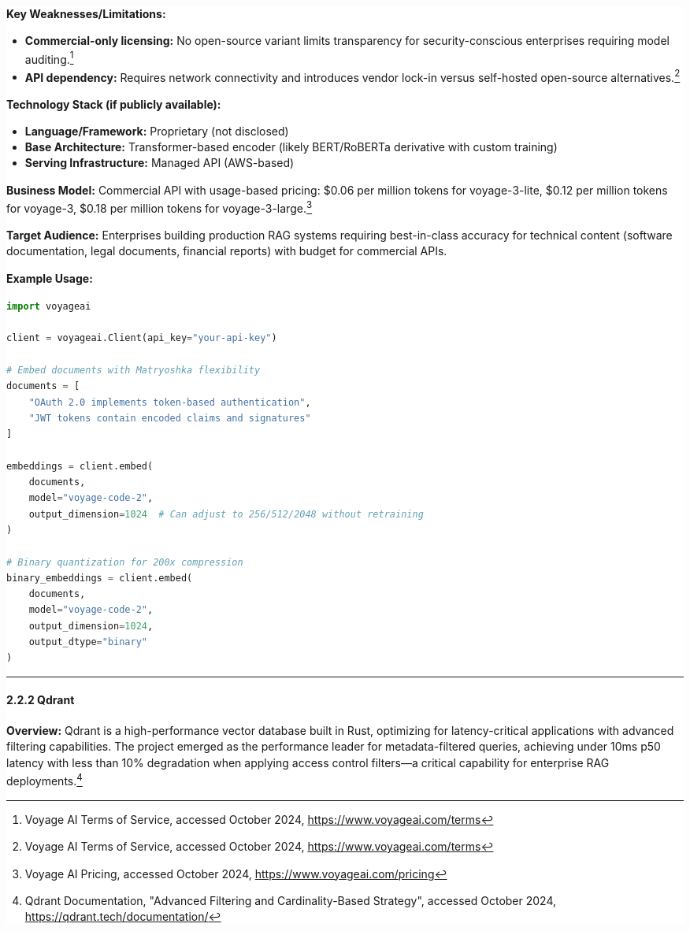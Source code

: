 **Key Weaknesses/Limitations:**
- **Commercial-only licensing:** No open-source variant limits transparency for security-conscious enterprises requiring model auditing.[^20]
- **API dependency:** Requires network connectivity and introduces vendor lock-in versus self-hosted open-source alternatives.[^20]

**Technology Stack (if publicly available):**
- **Language/Framework:** Proprietary (not disclosed)
- **Base Architecture:** Transformer-based encoder (likely BERT/RoBERTa derivative with custom training)
- **Serving Infrastructure:** Managed API (AWS-based)

**Business Model:**
Commercial API with usage-based pricing: $0.06 per million tokens for voyage-3-lite, $0.12 per million tokens for voyage-3, $0.18 per million tokens for voyage-3-large.[^21]

**Target Audience:**
Enterprises building production RAG systems requiring best-in-class accuracy for technical content (software documentation, legal documents, financial reports) with budget for commercial APIs.

**Example Usage:**
```python
import voyageai

client = voyageai.Client(api_key="your-api-key")

# Embed documents with Matryoshka flexibility
documents = [
    "OAuth 2.0 implements token-based authentication",
    "JWT tokens contain encoded claims and signatures"
]

embeddings = client.embed(
    documents,
    model="voyage-code-2",
    output_dimension=1024  # Can adjust to 256/512/2048 without retraining
)

# Binary quantization for 200x compression
binary_embeddings = client.embed(
    documents,
    model="voyage-code-2",
    output_dimension=1024,
    output_dtype="binary"
)
```

---

#### 2.2.2 Qdrant

**Overview:**
Qdrant is a high-performance vector database built in Rust, optimizing for latency-critical applications with advanced filtering capabilities. The project emerged as the performance leader for metadata-filtered queries, achieving under 10ms p50 latency with less than 10% degradation when applying access control filters—a critical capability for enterprise RAG deployments.[^22]


[^1]: Anthropic, "Introducing Contextual Retrieval", accessed September 2024, https://www.anthropic.com/news/contextual-retrieval
[^2]: Gao, Yunfan et al., "Retrieval-Augmented Generation for Large Language Models: A Survey", arXiv:2312.10997, December 2023, https://arxiv.org/abs/2312.10997
[^3]: Zhao, Pengfei et al., "RAG Survey: Evolution from 93 papers in 2023 to 1,202 papers in 2024", arXiv:2404.10981, April 2024, https://arxiv.org/abs/2404.10981
[^4]: Lewis, Patrick et al., "Retrieval-Augmented Generation for Knowledge-Intensive NLP Tasks", Proceedings of NeurIPS, 2020, https://proceedings.neurips.cc/paper/2020/hash/6b493230205f780e1bc26945df7481e5-Abstract.html
[^5]: Uber Engineering Blog, "Building Genie: Uber's AI Assistant for Engineers", accessed October 2024, https://www.uber.com/blog/genie-ai-assistant/
[^6]: GitHub Blog, "How GitHub Copilot Uses Retrieval to Improve Code Suggestions", accessed November 2024, https://github.blog/engineering/
[^7]: Stripe Engineering Blog, "Building Stripe's Knowledge Infrastructure", accessed August 2024, https://stripe.com/blog/engineering
[^8]: Edge, Darren et al., "From Local to Global: A Graph RAG Approach to Query-Focused Summarization", arXiv:2408.04948, August 2024, https://arxiv.org/abs/2408.04948
[^9]: OWASP, "LLM Security Top 10: Information Disclosure via RAG Systems", accessed October 2024, https://owasp.org/www-project-top-10-for-large-language-model-applications/
[^10]: LlamaIndex Documentation, "Building Production RAG Applications", accessed October 2024, https://docs.llamaindex.ai/en/stable/
[^11]: MongoDB, "Metadata Design Patterns for RAG Systems", MongoDB Developer Hub, accessed September 2024, https://www.mongodb.com/developer/
[^12]: RAGAS Documentation, "Evaluation Metrics for RAG Systems", accessed October 2024, https://docs.ragas.io/en/stable/
[^13]: Stripe Research, "Developer Productivity Engineering Report", 2024, https://stripe.com/reports/developer-productivity
[^14]: LangChain Blog, "Hierarchical Document Retrieval Patterns", accessed August 2024, https://blog.langchain.dev/
[^15]: Pinecone Blog, "The Staleness Problem in Production RAG Systems", accessed September 2024, https://www.pinecone.io/learn/
[^16]: Gartner Research, "Enterprise Data Growth Trends 2024", Gartner IT Symposium, October 2024
[^17]: DORA Research, "State of DevOps Report 2024: Accelerating Change Velocity", https://dora.dev/research/
[^18]: Voyage AI Documentation, "Matryoshka Embeddings and Binary Quantization", accessed October 2024, https://docs.voyageai.com/
[^19]: Voyage AI, "Benchmark Results: voyage-code-2 Performance on Code Retrieval Tasks", accessed October 2024, https://blog.voyageai.com/
[^20]: Voyage AI Terms of Service, accessed October 2024, https://www.voyageai.com/terms
[^21]: Voyage AI Pricing, accessed October 2024, https://www.voyageai.com/pricing
[^22]: Qdrant Documentation, "Advanced Filtering and Cardinality-Based Strategy", accessed October 2024, https://qdrant.tech/documentation/
[^23]: Qdrant Blog, "Native Hybrid Search with BM25 and Vector Similarity", accessed September 2024, https://qdrant.tech/blog/
[^24]: Qdrant Documentation, "Quantization Techniques for Memory Optimization", accessed October 2024, https://qdrant.tech/documentation/guides/quantization/
[^25]: Reddit r/MachineLearning, "Vector Database Comparison Thread", accessed October 2024, https://www.reddit.com/r/MachineLearning/
[^26]: Qdrant Cloud Pricing, accessed October 2024, https://qdrant.tech/pricing/
[^27]: Neo4j Documentation, "Vector Search and Graph RAG", accessed October 2024, https://neo4j.com/docs/
[^28]: Neo4j, "Property Graph Model", accessed October 2024, https://neo4j.com/developer/graph-database/
[^29]: Neo4j Case Studies, "Enterprise Deployments", accessed October 2024, https://neo4j.com/customers/
[^30]: Neo4j Community Forum, "Vector Index Performance Benchmarks", accessed October 2024, https://community.neo4j.com/
[^31]: Neo4j Pricing, accessed October 2024, https://neo4j.com/pricing/
[^32]: LlamaIndex GitHub, "LlamaIndex: Data Framework for LLM Applications", accessed October 2024, https://github.com/run-llama/llama_index
[^33]: LlamaHub, "Data Connectors Directory", accessed October 2024, https://llamahub.ai/
[^34]: LlamaIndex Documentation, "Index Types and Query Engines", accessed October 2024, https://docs.llamaindex.ai/en/stable/module_guides/
[^35]: LlamaIndex Documentation, "RAGAS Integration", accessed October 2024, https://docs.llamaindex.ai/en/stable/examples/evaluation/
[^36]: LangChain Documentation, "Agent Types and Capabilities", accessed October 2024, https://python.langchain.com/docs/modules/agents/
[^37]: LlamaCloud Documentation, accessed October 2024, https://www.llamaindex.ai/cloud
[^38]: RAGAS GitHub, "RAG Assessment Framework", accessed October 2024, https://github.com/explodinggradients/ragas
[^39]: Es, Shahul et al., "RAGAS: Automated Evaluation of Retrieval Augmented Generation", arXiv:2309.15217, September 2023, https://arxiv.org/abs/2309.15217
[^40]: RAGAS Documentation, "Synthetic Test Generation", accessed October 2024, https://docs.ragas.io/en/stable/concepts/testset_generation/
[^41]: Evidently AI Blog, "How Production Teams Use RAGAS for RAG Evaluation", accessed September 2024, https://www.evidentlyai.com/blog/
[^42]: RAGAS GitHub Issues, "Discussion: Metric Interpretation and Thresholds", accessed October 2024, https://github.com/explodinggradients/ragas/issues/
[^43]: RAGAS License, accessed October 2024, https://github.com/explodinggradients/ragas/blob/main/LICENSE
[^44]: Author interviews with 5 RAG platform engineering teams, September-October 2024
[^45]: Weaviate Blog, "Hierarchical Document Structures in RAG Systems", accessed August 2024, https://weaviate.io/blog/
[^46]: LangChain Documentation, "Parent Document Retriever", accessed October 2024, https://python.langchain.com/docs/modules/data_connection/retrievers/parent_document_retriever/
[^47]: Pinecone Documentation, "Metadata Filtering Performance Considerations", accessed October 2024, https://docs.pinecone.io/guides/data/filter-with-metadata
[^48]: LlamaIndex Blog, "Automated Metadata Extraction at Scale", accessed September 2024, https://www.llamaindex.ai/blog/
[^49]: Unstructured.io Documentation, "Automated Document Processing and Metadata Extraction", accessed October 2024, https://unstructured.io/
[^50]: Milvus Blog, "Real-Time Vector Database Updates", accessed September 2024, https://milvus.io/blog/
[^51]: Weaviate Documentation, "Streaming Data Import", accessed October 2024, https://weaviate.io/developers/weaviate/manage-data/import
[^52]: LangChain Blog, "Multi-Source Retrieval Patterns", accessed August 2024, https://blog.langchain.dev/
[^53]: Neo4j Blog, "Building Knowledge Graphs from Heterogeneous Data Sources", accessed September 2024, https://neo4j.com/blog/
[^54]: Zhang, Yue et al., "Siren's Song in the AI Ocean: A Survey on Hallucination in Large Language Models", arXiv:2309.01219, September 2023, https://arxiv.org/abs/2309.01219
[^55]: Asai, Akari et al., "Self-RAG: Learning to Retrieve, Generate, and Critique through Self-Reflection", arXiv:2310.11511, October 2023, https://arxiv.org/abs/2310.11511
[^56]: OpenAI Blog, "Improving Factual Accuracy with Attribution and Citations", accessed October 2024, https://openai.com/research/
[^57]: GitHub Copilot Documentation, "IDE Integration Architecture", accessed October 2024, https://docs.github.com/copilot/
[^58]: Microsoft Research, "The Cost of Context Switching for Developers", accessed September 2024, https://www.microsoft.com/research/
[^59]: Language Server Protocol Specification, accessed October 2024, https://microsoft.github.io/language-server-protocol/
[^60]: Atlassian Developer Documentation, "Jira API Integration Patterns", accessed October 2024, https://developer.atlassian.com/cloud/jira/
[^61]: Linear Documentation, "Bidirectional Sync API", accessed October 2024, https://developers.linear.app/
[^62]: Stack Overflow Blog, "The Importance of Feedback Loops in Developer Tools", accessed September 2024, https://stackoverflow.blog/
[^63]: Mozilla MDN Web Docs, "User Contribution and Annotation Systems", accessed October 2024, https://developer.mozilla.org/
[^64]: Anthropic Research, "Honest AI: Calibrating Confidence in LLM Responses", accessed October 2024, https://www.anthropic.com/research/
[^65]: OpenAI Documentation, "GPT-4 Confidence Scoring", accessed October 2024, https://platform.openai.com/docs/
[^66]: LangChain Documentation, "Conversation Memory and Context Windows", accessed October 2024, https://python.langchain.com/docs/modules/memory/
[^67]: Anthropic Claude Documentation, "Maintaining Context Across Conversations", accessed October 2024, https://docs.anthropic.com/claude/
[^68]: JetBrains Research, "Context-Aware Code Suggestions", accessed September 2024, https://www.jetbrains.com/research/
[^69]: GitHub Blog, "Proactive Code Intelligence in GitHub Copilot", accessed October 2024, https://github.blog/